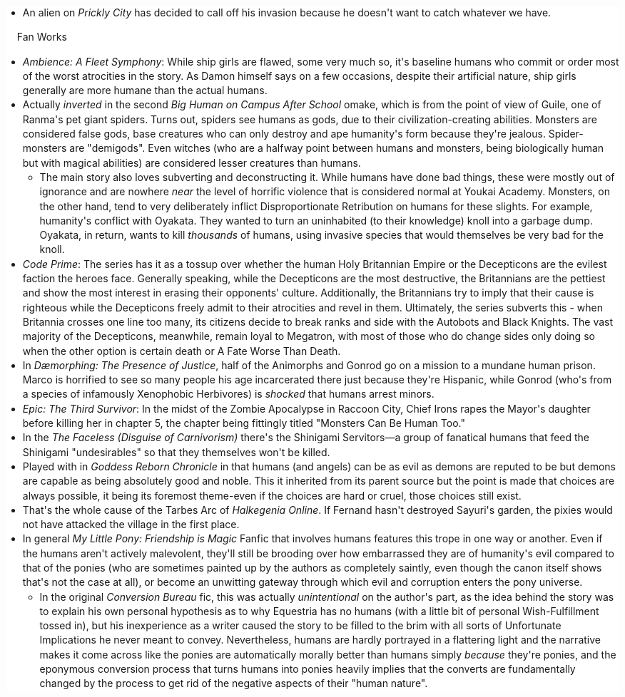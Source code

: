 -   An alien on _Prickly City_ has decided to call off his invasion because he doesn't want to catch whatever we have.

    Fan Works 

-   _Ambience: A Fleet Symphony_: While ship girls are flawed, some very much so, it's baseline humans who commit or order most of the worst atrocities in the story. As Damon himself says on a few occasions, despite their artificial nature, ship girls generally are more humane than the actual humans.
-   Actually _inverted_ in the second _Big Human on Campus After School_ omake, which is from the point of view of Guile, one of Ranma's pet giant spiders. Turns out, spiders see humans as gods, due to their civilization-creating abilities. Monsters are considered false gods, base creatures who can only destroy and ape humanity's form because they're jealous. Spider-monsters are "demigods". Even witches (who are a halfway point between humans and monsters, being biologically human but with magical abilities) are considered lesser creatures than humans.
    -   The main story also loves subverting and deconstructing it. While humans have done bad things, these were mostly out of ignorance and are nowhere _near_ the level of horrific violence that is considered normal at Youkai Academy. Monsters, on the other hand, tend to very deliberately inflict Disproportionate Retribution on humans for these slights. For example, humanity's conflict with Oyakata. They wanted to turn an uninhabited (to their knowledge) knoll into a garbage dump. Oyakata, in return, wants to kill _thousands_ of humans, using invasive species that would themselves be very bad for the knoll.
-   _Code Prime_: The series has it as a tossup over whether the human Holy Britannian Empire or the Decepticons are the evilest faction the heroes face. Generally speaking, while the Decepticons are the most destructive, the Britannians are the pettiest and show the most interest in erasing their opponents' culture. Additionally, the Britannians try to imply that their cause is righteous while the Decepticons freely admit to their atrocities and revel in them. Ultimately, the series subverts this - when Britannia crosses one line too many, its citizens decide to break ranks and side with the Autobots and Black Knights. The vast majority of the Decepticons, meanwhile, remain loyal to Megatron, with most of those who do change sides only doing so when the other option is certain death or A Fate Worse Than Death.
-   In _Dæmorphing: The Presence of Justice_, half of the Animorphs and Gonrod go on a mission to a mundane human prison. Marco is horrified to see so many people his age incarcerated there just because they're Hispanic, while Gonrod (who's from a species of infamously Xenophobic Herbivores) is _shocked_ that humans arrest minors.
-   _Epic: The Third Survivor_: In the midst of the Zombie Apocalypse in Raccoon City, Chief Irons rapes the Mayor's daughter before killing her in chapter 5, the chapter being fittingly titled "Monsters Can Be Human Too."
-   In the _The Faceless (Disguise of Carnivorism)_ there's the Shinigami Servitors—a group of fanatical humans that feed the Shinigami "undesirables" so that they themselves won't be killed.
-   Played with in _Goddess Reborn Chronicle_ in that humans (and angels) can be as evil as demons are reputed to be but demons are capable as being absolutely good and noble. This it inherited from its parent source but the point is made that choices are always possible, it being its foremost theme-even if the choices are hard or cruel, those choices still exist.
-   That's the whole cause of the Tarbes Arc of _Halkegenia Online_. If Fernand hasn't destroyed Sayuri's garden, the pixies would not have attacked the village in the first place.
-   In general _My Little Pony: Friendship is Magic_ Fanfic that involves humans features this trope in one way or another. Even if the humans aren't actively malevolent, they'll still be brooding over how embarrassed they are of humanity's evil compared to that of the ponies (who are sometimes painted up by the authors as completely saintly, even though the canon itself shows that's not the case at all), or become an unwitting gateway through which evil and corruption enters the pony universe.
    -   In the original _Conversion Bureau_ fic, this was actually _unintentional_ on the author's part, as the idea behind the story was to explain his own personal hypothesis as to why Equestria has no humans (with a little bit of personal Wish-Fulfillment tossed in), but his inexperience as a writer caused the story to be filled to the brim with all sorts of Unfortunate Implications he never meant to convey. Nevertheless, humans are hardly portrayed in a flattering light and the narrative makes it come across like the ponies are automatically morally better than humans simply _because_ they're ponies, and the eponymous conversion process that turns humans into ponies heavily implies that the converts are fundamentally changed by the process to get rid of the negative aspects of their "human nature".